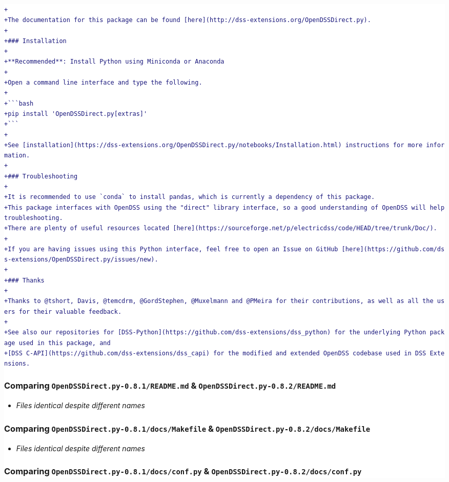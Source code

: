 ```diff
+
+The documentation for this package can be found [here](http://dss-extensions.org/OpenDSSDirect.py).
+
+### Installation
+
+**Recommended**: Install Python using Miniconda or Anaconda
+
+Open a command line interface and type the following.
+
+```bash
+pip install 'OpenDSSDirect.py[extras]'
+```
+
+See [installation](https://dss-extensions.org/OpenDSSDirect.py/notebooks/Installation.html) instructions for more information.
+
+### Troubleshooting
+
+It is recommended to use `conda` to install pandas, which is currently a dependency of this package.
+This package interfaces with OpenDSS using the "direct" library interface, so a good understanding of OpenDSS will help troubleshooting.
+There are plenty of useful resources located [here](https://sourceforge.net/p/electricdss/code/HEAD/tree/trunk/Doc/).
+
+If you are having issues using this Python interface, feel free to open an Issue on GitHub [here](https://github.com/dss-extensions/OpenDSSDirect.py/issues/new).
+
+### Thanks
+
+Thanks to @tshort, Davis, @temcdrm, @GordStephen, @Muxelmann and @PMeira for their contributions, as well as all the users for their valuable feedback.
+
+See also our repositories for [DSS-Python](https://github.com/dss-extensions/dss_python) for the underlying Python package used in this package, and 
+[DSS C-API](https://github.com/dss-extensions/dss_capi) for the modified and extended OpenDSS codebase used in DSS Extensions.
```

### Comparing `OpenDSSDirect.py-0.8.1/README.md` & `OpenDSSDirect.py-0.8.2/README.md`

 * *Files identical despite different names*

### Comparing `OpenDSSDirect.py-0.8.1/docs/Makefile` & `OpenDSSDirect.py-0.8.2/docs/Makefile`

 * *Files identical despite different names*

### Comparing `OpenDSSDirect.py-0.8.1/docs/conf.py` & `OpenDSSDirect.py-0.8.2/docs/conf.py`
